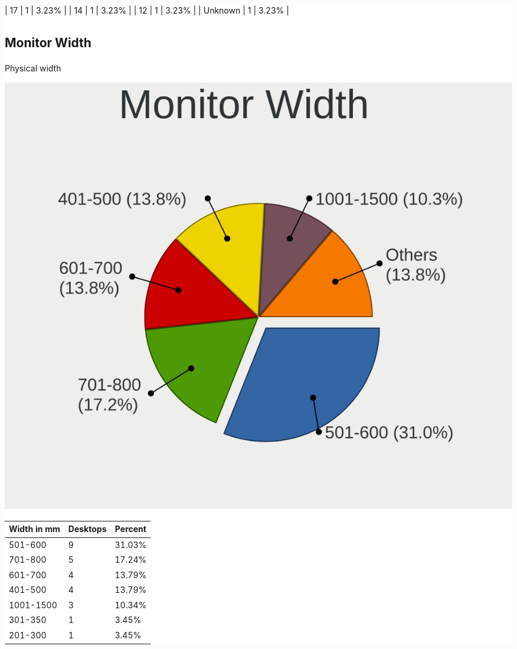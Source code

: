 | 17      | 1        | 3.23%   |
| 14      | 1        | 3.23%   |
| 12      | 1        | 3.23%   |
| Unknown | 1        | 3.23%   |

Monitor Width
-------------

Physical width

![Monitor Width](./images/pie_chart/mon_width.svg)


| Width in mm | Desktops | Percent |
|-------------|----------|---------|
| 501-600     | 9        | 31.03%  |
| 701-800     | 5        | 17.24%  |
| 601-700     | 4        | 13.79%  |
| 401-500     | 4        | 13.79%  |
| 1001-1500   | 3        | 10.34%  |
| 301-350     | 1        | 3.45%   |
| 201-300     | 1        | 3.45%   |